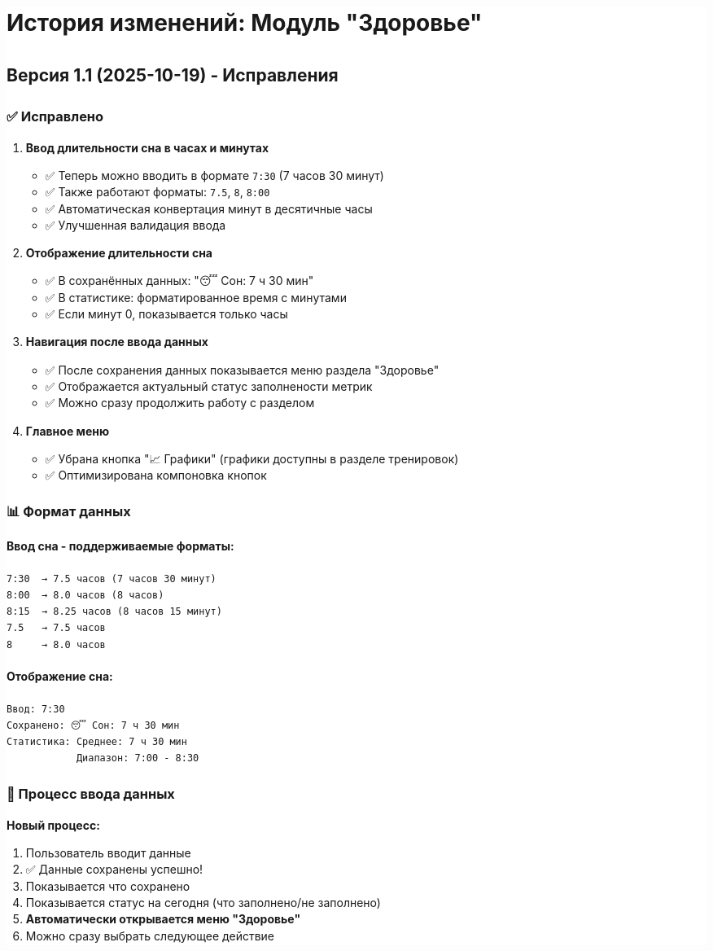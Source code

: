 # История изменений: Модуль "Здоровье"

## Версия 1.1 (2025-10-19) - Исправления

### ✅ Исправлено

1. **Ввод длительности сна в часах и минутах**
   - ✅ Теперь можно вводить в формате `7:30` (7 часов 30 минут)
   - ✅ Также работают форматы: `7.5`, `8`, `8:00`
   - ✅ Автоматическая конвертация минут в десятичные часы
   - ✅ Улучшенная валидация ввода

2. **Отображение длительности сна**
   - ✅ В сохранённых данных: "😴 Сон: 7 ч 30 мин"
   - ✅ В статистике: форматированное время с минутами
   - ✅ Если минут 0, показывается только часы

3. **Навигация после ввода данных**
   - ✅ После сохранения данных показывается меню раздела "Здоровье"
   - ✅ Отображается актуальный статус заполнености метрик
   - ✅ Можно сразу продолжить работу с разделом

4. **Главное меню**
   - ✅ Убрана кнопка "📈 Графики" (графики доступны в разделе тренировок)
   - ✅ Оптимизирована компоновка кнопок

### 📊 Формат данных

#### Ввод сна - поддерживаемые форматы:
```
7:30  → 7.5 часов (7 часов 30 минут)
8:00  → 8.0 часов (8 часов)
8:15  → 8.25 часов (8 часов 15 минут)
7.5   → 7.5 часов
8     → 8.0 часов
```

#### Отображение сна:
```
Ввод: 7:30
Сохранено: 😴 Сон: 7 ч 30 мин
Статистика: Среднее: 7 ч 30 мин
            Диапазон: 7:00 - 8:30
```

### 🔄 Процесс ввода данных

**Новый процесс:**
1. Пользователь вводит данные
2. ✅ Данные сохранены успешно!
3. Показывается что сохранено
4. Показывается статус на сегодня (что заполнено/не заполнено)
5. **Автоматически открывается меню "Здоровье"**
6. Можно сразу выбрать следующее действие

